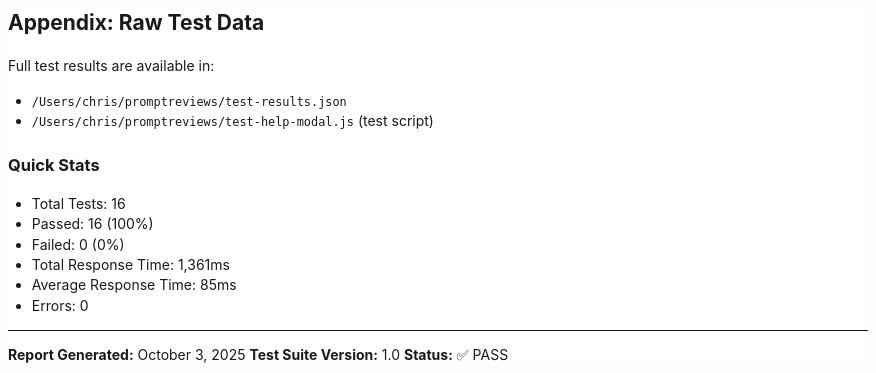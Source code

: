 
## Appendix: Raw Test Data

Full test results are available in:
- `/Users/chris/promptreviews/test-results.json`
- `/Users/chris/promptreviews/test-help-modal.js` (test script)

### Quick Stats
- Total Tests: 16
- Passed: 16 (100%)
- Failed: 0 (0%)
- Total Response Time: 1,361ms
- Average Response Time: 85ms
- Errors: 0

---

**Report Generated:** October 3, 2025
**Test Suite Version:** 1.0
**Status:** ✅ PASS

